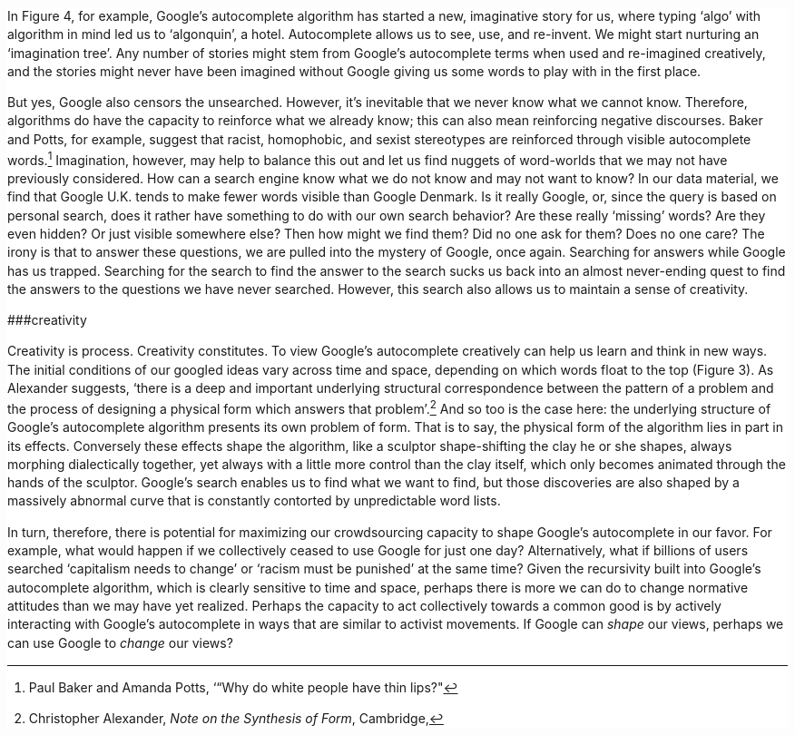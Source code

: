 In Figure 4, for example, Google’s autocomplete algorithm has started a
new, imaginative story for us, where typing ‘algo’ with algorithm in
mind led us to ‘algonquin’, a hotel. Autocomplete allows us to see, use,
and re-invent. We might start nurturing an ‘imagination tree’. Any
number of stories might stem from Google’s autocomplete terms when used
and re-imagined creatively, and the stories might never have been
imagined without Google giving us some words to play with in the first
place.

But yes, Google also censors the unsearched. However, it’s inevitable
that we never know what we cannot know. Therefore, algorithms do have
the capacity to reinforce what we already know; this can also mean
reinforcing negative discourses. Baker and Potts, for example, suggest
that racist, homophobic, and sexist stereotypes are reinforced through
visible autocomplete words.[^18] Imagination, however,
may help to balance this out and let us find nuggets of word-worlds that
we may not have previously considered. How can a search engine know what
we do not know and may not want to know? In our data material, we find
that Google U.K. tends to make fewer words visible than Google Denmark.
Is it really Google, or, since the query is based on personal search,
does it rather have something to do with our own search behavior? Are
these really ‘missing’ words? Are they even hidden? Or just visible
somewhere else? Then how might we find them? Did no one ask for them?
Does no one care? The irony is that to answer these questions, we are
pulled into the mystery of Google, once again. Searching for answers
while Google has us trapped. Searching for the search to find the answer
to the search sucks us back into an almost never-ending quest to find
the answers to the questions we have never searched. However, this
search also allows us to maintain a sense of creativity.

##&#35;creativity

Creativity is process. Creativity constitutes. To view Google’s
autocomplete creatively can help us learn and think in new ways. The
initial conditions of our googled ideas vary across time and space,
depending on which words float to the top (Figure 3). As Alexander
suggests, ‘there is a deep and important underlying structural
correspondence between the pattern of a problem and the process of
designing a physical form which answers that
problem’.[^19] And so too is the case here: the
underlying structure of Google’s autocomplete algorithm presents its own
problem of form. That is to say, the physical form of the algorithm lies
in part in its effects. Conversely these effects shape the algorithm,
like a sculptor shape-shifting the clay he or she shapes, always
morphing dialectically together, yet always with a little more control
than the clay itself, which only becomes animated through the hands of
the sculptor. Google’s search enables us to find what we want to find,
but those discoveries are also shaped by a massively abnormal curve that
is constantly contorted by unpredictable word lists.

In turn, therefore, there is potential for maximizing our crowdsourcing
capacity to shape Google’s autocomplete in our favor. For example, what
would happen if we collectively ceased to use Google for just one day?
Alternatively, what if billions of users searched ‘capitalism needs to
change’ or ‘racism must be punished’ at the same time? Given the
recursivity built into Google’s autocomplete algorithm, which is clearly
sensitive to time and space, perhaps there is more we can do to change
normative attitudes than we may have yet realized. Perhaps the capacity
to act collectively towards a common good is by actively interacting
with Google’s autocomplete in ways that are similar to activist
movements. If Google can *shape* our views, perhaps we can use Google to
*change* our views?


[^1]: 1 Eli Pariser, *The Filter Bubble: What the Internet is Hiding from You*, London: Penguin Press, 2011.
[^2]: 2 Kevin Salvin, 'How Algorithms Shape Our World', TED Talks, July
[^3]: David Beer, ‘Power Through the Algorithm? Participatory Web Cultures
[^4]: Church of Google, http://www.thechurchofgoogle.org/.
[^5]: Elizabeth Jane Van Couvering, *Search Engine Bias*, PhD diss.,
[^6]: Van Couvering, *Search Engine Bias*, p. 113.
[^7]: A great reading list is available at
[^8]: Jean-Luc Chabert, *A History of Algorithms,* Berlin, Heidelberg:
[^9]: Alan Turing, ‘Computing Machinery and Intelligence’, in: Paul A.
[^10]: M. Mitchell Waldrop, *Complexity: The Emerging Science at the Edge
[^11]: Donald Knuth, *Fundamental Algorithms*, vol. 1 of *The Art of
[^12]: Thomas Corman et al., *Introduction to Algorithms,* Cambridge, MA:
[^13]: Steven Skiena, *The Algorithm Design Manual*, London: Springer,
[^14]: Daniel Dennett, ‘Can Machines Think?’ In Christof Teuscher (ed.)
[^15]: Margaret A. Boden, ‘The Social Impact of Thinking Machines’ in
[^16]: Kieran Egan, *Imagination in Teaching and Learning: The Middle
[^17]: Robert Lake, *A Curriculum of Imagination in an Era of
[^18]: Paul Baker and Amanda Potts, ‘“Why do white people have thin lips?"
[^19]: Christopher Alexander, *Note on the Synthesis of Form*, Cambridge,
[^20]: Rodger A. Bates and Emily Fortner, 'The Social Construction of
[^21]: Jacques Derrida, *The Archeology of the Frivolous*, trans. J. Leavey
[^22]: Alain Desrosières, *The Politics of Large Numbers: A History of
[^23]: Harry Collins and Trevor Pinch, *The Golem: What You Should
[^24]: See #intro.